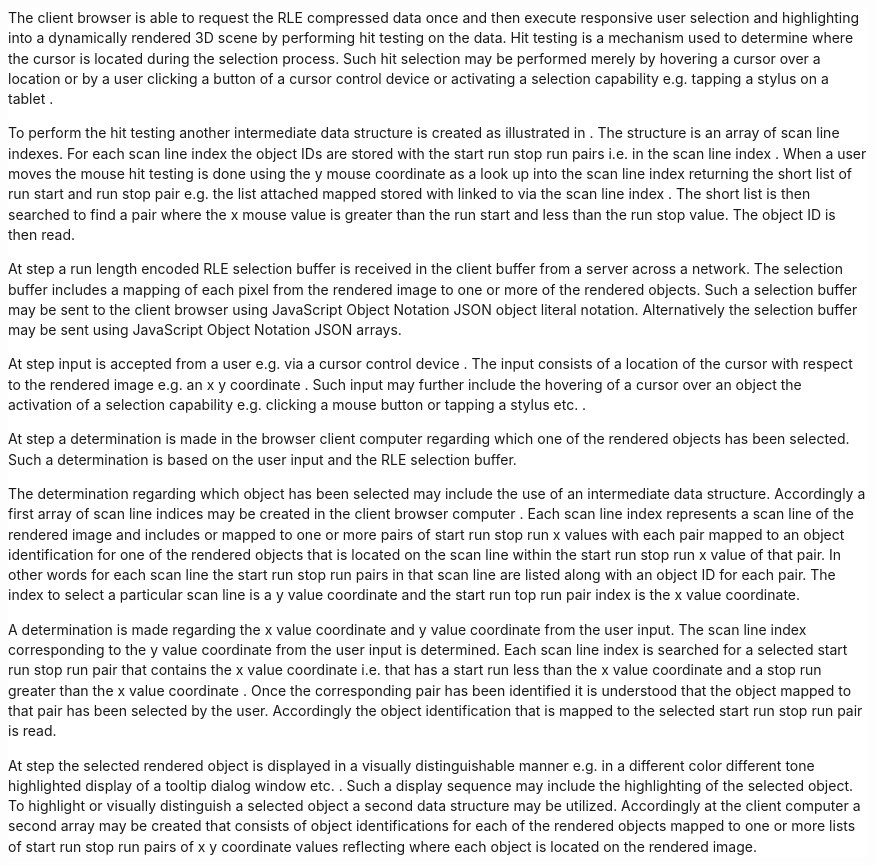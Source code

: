 The client browser is able to request the RLE compressed data once and then execute responsive user selection and highlighting into a dynamically rendered 3D scene by performing hit testing on the data. Hit testing is a mechanism used to determine where the cursor is located during the selection process. Such hit selection may be performed merely by hovering a cursor over a location or by a user clicking a button of a cursor control device or activating a selection capability e.g. tapping a stylus on a tablet .

To perform the hit testing another intermediate data structure is created as illustrated in . The structure is an array of scan line indexes. For each scan line index the object IDs are stored with the start run stop run pairs i.e. in the scan line index . When a user moves the mouse hit testing is done using the y mouse coordinate as a look up into the scan line index returning the short list of run start and run stop pair e.g. the list attached mapped stored with linked to via the scan line index . The short list is then searched to find a pair where the x mouse value is greater than the run start and less than the run stop value. The object ID is then read.

At step a run length encoded RLE selection buffer is received in the client buffer from a server across a network. The selection buffer includes a mapping of each pixel from the rendered image to one or more of the rendered objects. Such a selection buffer may be sent to the client browser using JavaScript Object Notation JSON object literal notation. Alternatively the selection buffer may be sent using JavaScript Object Notation JSON arrays.

At step input is accepted from a user e.g. via a cursor control device . The input consists of a location of the cursor with respect to the rendered image e.g. an x y coordinate . Such input may further include the hovering of a cursor over an object the activation of a selection capability e.g. clicking a mouse button or tapping a stylus etc. .

At step a determination is made in the browser client computer regarding which one of the rendered objects has been selected. Such a determination is based on the user input and the RLE selection buffer.

The determination regarding which object has been selected may include the use of an intermediate data structure. Accordingly a first array of scan line indices may be created in the client browser computer . Each scan line index represents a scan line of the rendered image and includes or mapped to one or more pairs of start run stop run x values with each pair mapped to an object identification for one of the rendered objects that is located on the scan line within the start run stop run x value of that pair. In other words for each scan line the start run stop run pairs in that scan line are listed along with an object ID for each pair. The index to select a particular scan line is a y value coordinate and the start run top run pair index is the x value coordinate.

A determination is made regarding the x value coordinate and y value coordinate from the user input. The scan line index corresponding to the y value coordinate from the user input is determined. Each scan line index is searched for a selected start run stop run pair that contains the x value coordinate i.e. that has a start run less than the x value coordinate and a stop run greater than the x value coordinate . Once the corresponding pair has been identified it is understood that the object mapped to that pair has been selected by the user. Accordingly the object identification that is mapped to the selected start run stop run pair is read.

At step the selected rendered object is displayed in a visually distinguishable manner e.g. in a different color different tone highlighted display of a tooltip dialog window etc. . Such a display sequence may include the highlighting of the selected object. To highlight or visually distinguish a selected object a second data structure may be utilized. Accordingly at the client computer a second array may be created that consists of object identifications for each of the rendered objects mapped to one or more lists of start run stop run pairs of x y coordinate values reflecting where each object is located on the rendered image.

